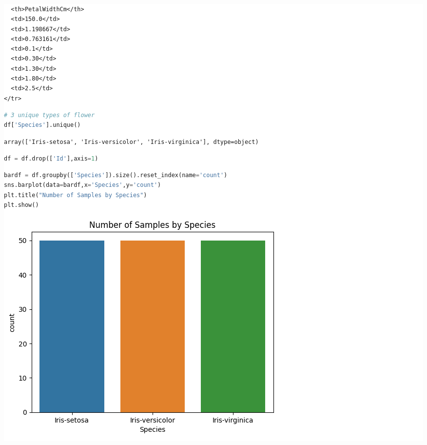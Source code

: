      <th>PetalWidthCm</th>
      <td>150.0</td>
      <td>1.198667</td>
      <td>0.763161</td>
      <td>0.1</td>
      <td>0.30</td>
      <td>1.30</td>
      <td>1.80</td>
      <td>2.5</td>
    </tr>
  </tbody>
</table>
</div>




```python
# 3 unique types of flower
df['Species'].unique()
```




    array(['Iris-setosa', 'Iris-versicolor', 'Iris-virginica'], dtype=object)




```python
df = df.drop(['Id'],axis=1)
```


```python
bardf = df.groupby(['Species']).size().reset_index(name='count')
sns.barplot(data=bardf,x='Species',y='count')
plt.title("Number of Samples by Species")
plt.show()
```


    
![png](output_9_0.png)
    